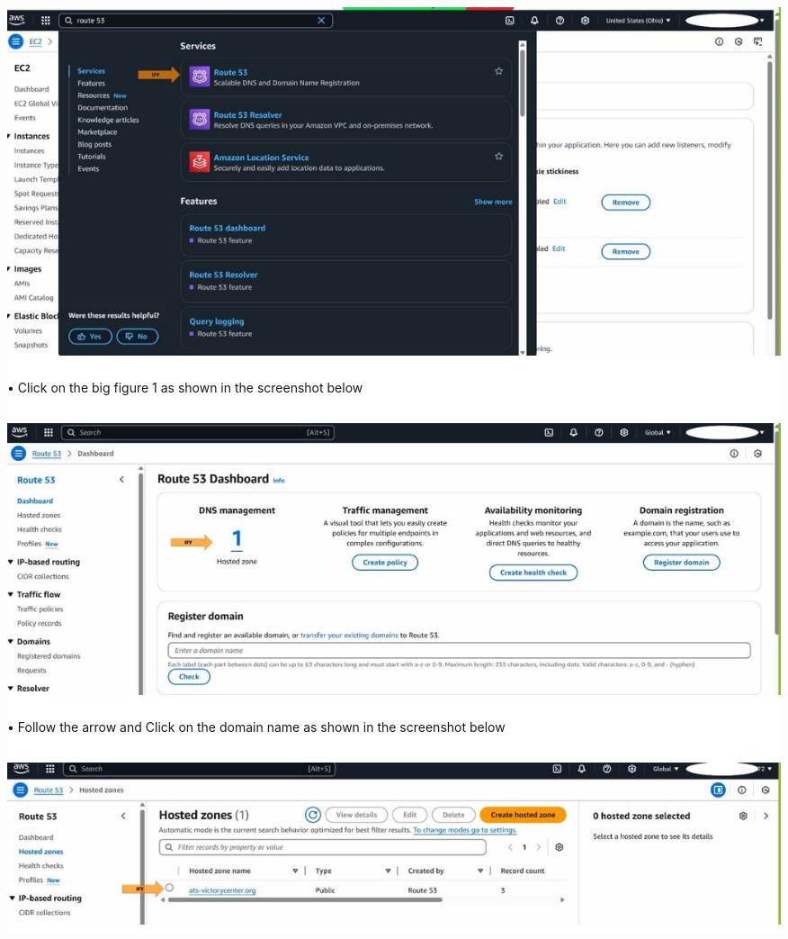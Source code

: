 ![alt text](image-40.jpg)
--


•	Click on the big figure 1 as shown in the screenshot below


![alt text](image-41.jpg)
--


•	Follow the arrow and Click on the domain name as shown in the screenshot below


![alt text](image-42.jpg)
--
